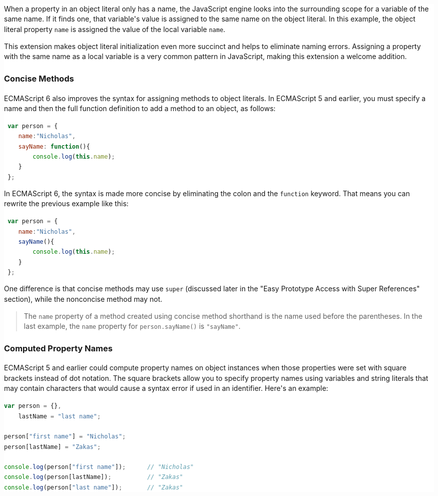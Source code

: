 When a property in an object literal only has a name, the JavaScript engine looks into the surrounding scope for a variable of the same name. If it finds one, that variable's value is assigned to the same name on the object literal. In this example, the object literal property `name` is assigned the value of the local variable `name`.
 
This extension makes object literal initialization even more succinct and helps to eliminate naming errors. Assigning a property with the same name as a local variable is a very common pattern in JavaScript, making this extension a welcome addition.
 
### Concise Methods
ECMAScript 6 also improves the syntax for assigning methods to object literals. In ECMAScript 5 and earlier, you must specify a name and then the full function definition to add a method to an object, as follows:
```javascript
 var person = {
    name:"Nicholas",
    sayName: function(){
        console.log(this.name);
    }
 };
```
 
In ECMAScript 6, the syntax is made more concise by eliminating the colon and the `function` keyword. That means you can rewrite the previous example like this:
```javascript
 var person = {
    name:"Nicholas",
    sayName(){
        console.log(this.name);
    }
 };
```
 
 One difference is that concise methods may use `super` (discussed later in the "Easy Prototype Access with Super References" section), while the nonconcise method may not.
 
 >The `name` property of a method created using concise method shorthand is the name used before the parentheses. In the last example, the `name` property for `person.sayName()` is `"sayName"`.
 
### Computed Property Names
ECMAScript 5 and earlier could compute property names on object instances when those properties were set with square brackets instead of dot notation. The square brackets allow you to specify property names using variables and string literals that may contain characters that would cause a syntax error if used in an identifier. Here's an example:
 ```javascript
 var person = {},
     lastName = "last name";
 
 person["first name"] = "Nicholas";
 person[lastName] = "Zakas";
 
 console.log(person["first name"]);      // "Nicholas"
 console.log(person[lastName]);          // "Zakas"
 console.log(person["last name"]);       // "Zakas"
 ```
 